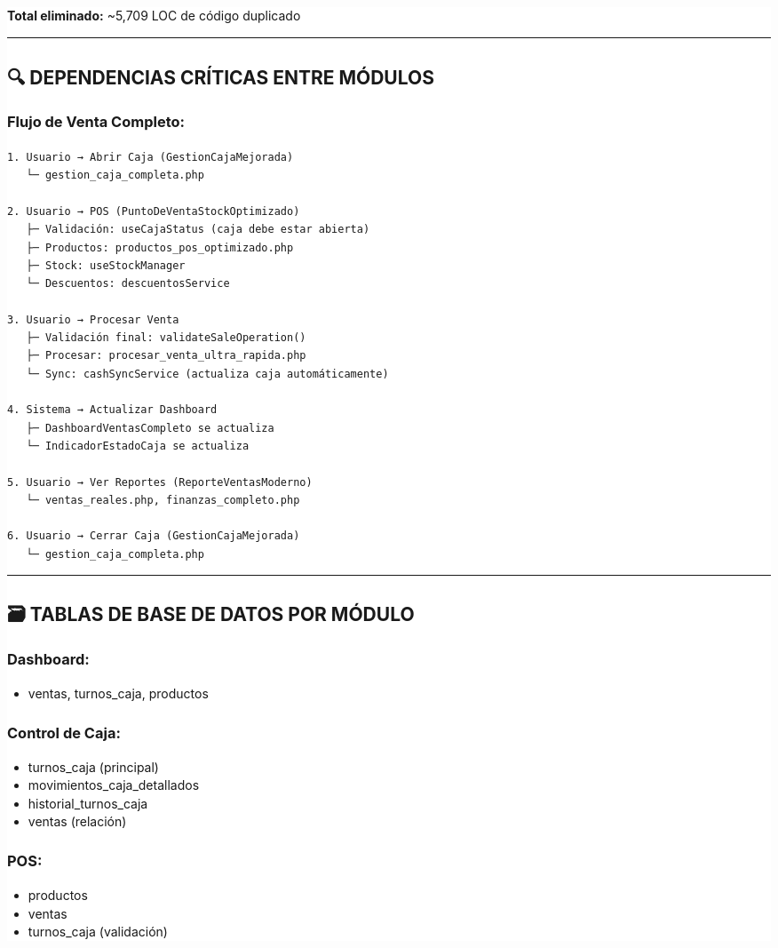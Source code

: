 **Total eliminado:** ~5,709 LOC de código duplicado

---

## 🔍 DEPENDENCIAS CRÍTICAS ENTRE MÓDULOS

### Flujo de Venta Completo:

```
1. Usuario → Abrir Caja (GestionCajaMejorada)
   └─ gestion_caja_completa.php

2. Usuario → POS (PuntoDeVentaStockOptimizado)
   ├─ Validación: useCajaStatus (caja debe estar abierta)
   ├─ Productos: productos_pos_optimizado.php
   ├─ Stock: useStockManager
   └─ Descuentos: descuentosService

3. Usuario → Procesar Venta
   ├─ Validación final: validateSaleOperation()
   ├─ Procesar: procesar_venta_ultra_rapida.php
   └─ Sync: cashSyncService (actualiza caja automáticamente)

4. Sistema → Actualizar Dashboard
   ├─ DashboardVentasCompleto se actualiza
   └─ IndicadorEstadoCaja se actualiza

5. Usuario → Ver Reportes (ReporteVentasModerno)
   └─ ventas_reales.php, finanzas_completo.php

6. Usuario → Cerrar Caja (GestionCajaMejorada)
   └─ gestion_caja_completa.php
```

---

## 🗃️ TABLAS DE BASE DE DATOS POR MÓDULO

### Dashboard:
- ventas, turnos_caja, productos

### Control de Caja:
- turnos_caja (principal)
- movimientos_caja_detallados
- historial_turnos_caja
- ventas (relación)

### POS:
- productos
- ventas
- turnos_caja (validación)
